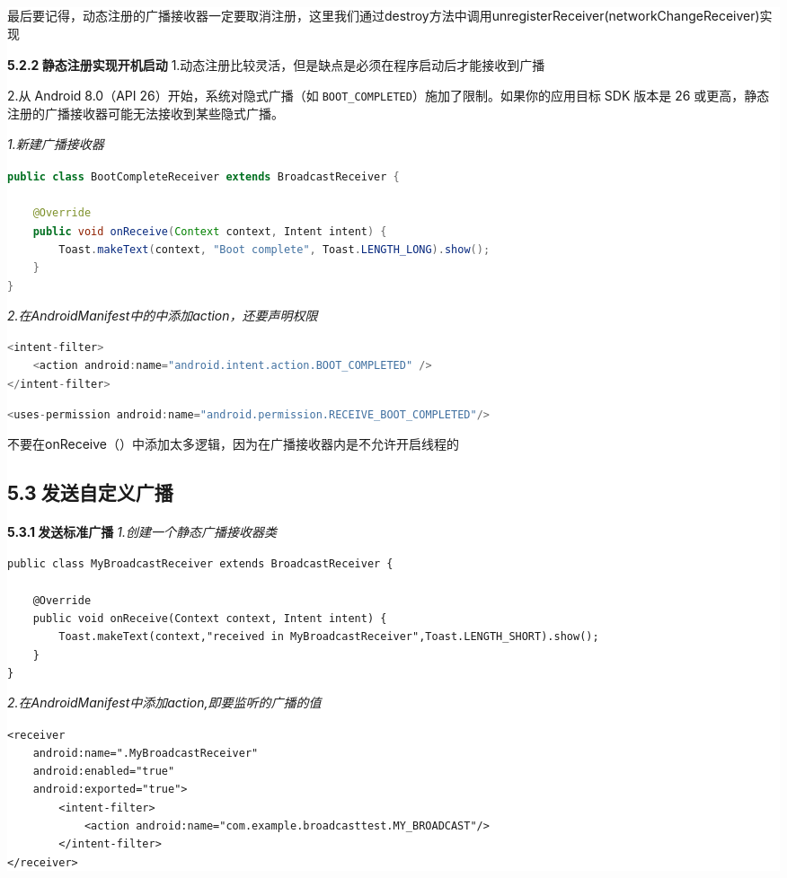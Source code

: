 
最后要记得，动态注册的广播接收器一定要取消注册，这里我们通过destroy方法中调用unregisterReceiver(networkChangeReceiver)实现



**5.2.2 静态注册实现开机启动**
1.动态注册比较灵活，但是缺点是必须在程序启动后才能接收到广播

2.从 Android 8.0（API 26）开始，系统对隐式广播（如 `BOOT_COMPLETED`）施加了限制。如果你的应用目标 SDK 版本是 26 或更高，静态注册的广播接收器可能无法接收到某些隐式广播。

  *1.新建广播接收器*

```java
public class BootCompleteReceiver extends BroadcastReceiver {

    @Override
    public void onReceive(Context context, Intent intent) {
        Toast.makeText(context, "Boot complete", Toast.LENGTH_LONG).show();
    }
}
```

 *2.在AndroidManifest中的<recevier>中添加action，还要声明权限*

```java
<intent-filter>
    <action android:name="android.intent.action.BOOT_COMPLETED" />
</intent-filter>
```

```java
<uses-permission android:name="android.permission.RECEIVE_BOOT_COMPLETED"/>
```

不要在onReceive（）中添加太多逻辑，因为在广播接收器内是不允许开启线程的



## **5.3 发送自定义广播**

**5.3.1 发送标准广播**
 *1.创建一个静态广播接收器类*

```
public class MyBroadcastReceiver extends BroadcastReceiver {

    @Override
    public void onReceive(Context context, Intent intent) {
        Toast.makeText(context,"received in MyBroadcastReceiver",Toast.LENGTH_SHORT).show();
    }
}
```

 *2.在AndroidManifest中添加action,即要监听的广播的值*

```
<receiver
    android:name=".MyBroadcastReceiver"
    android:enabled="true"
    android:exported="true">
        <intent-filter>
            <action android:name="com.example.broadcasttest.MY_BROADCAST"/>
        </intent-filter>
</receiver>
```
